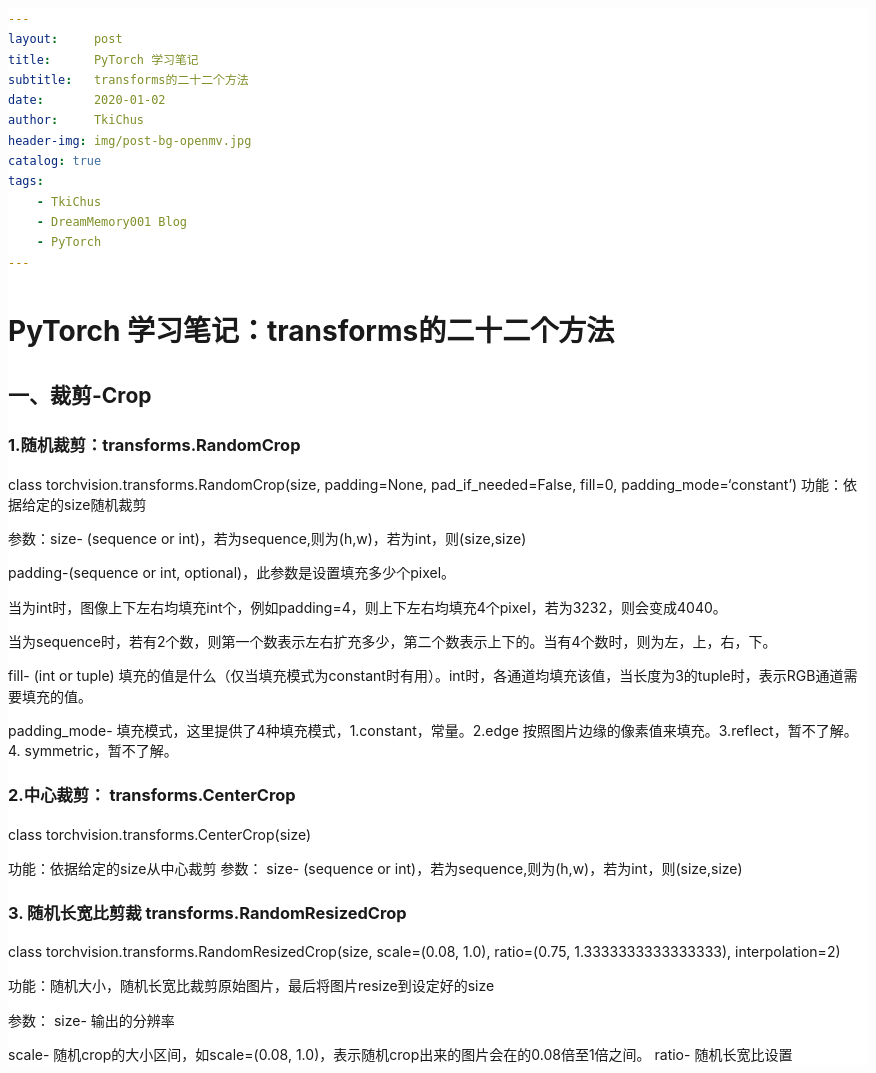 ```yaml
---
layout:     post
title:      PyTorch 学习笔记
subtitle:   transforms的二十二个方法
date:       2020-01-02
author:     TkiChus
header-img: img/post-bg-openmv.jpg
catalog: true
tags:
    - TkiChus
    - DreamMemory001 Blog
    - PyTorch
---
```


# PyTorch 学习笔记：transforms的二十二个方法
##  一、裁剪-Crop
### 1.随机裁剪：transforms.RandomCrop
class torchvision.transforms.RandomCrop(size, padding=None, pad_if_needed=False, fill=0, padding_mode=‘constant’)
功能：依据给定的size随机裁剪

参数：size- (sequence or int)，若为sequence,则为(h,w)，若为int，则(size,size)  

padding-(sequence or int, optional)，此参数是设置填充多少个pixel。

当为int时，图像上下左右均填充int个，例如padding=4，则上下左右均填充4个pixel，若为3232，则会变成4040。

当为sequence时，若有2个数，则第一个数表示左右扩充多少，第二个数表示上下的。当有4个数时，则为左，上，右，下。

fill- (int or tuple) 填充的值是什么（仅当填充模式为constant时有用）。int时，各通道均填充该值，当长度为3的tuple时，表示RGB通道需要填充的值。

padding_mode- 填充模式，这里提供了4种填充模式，1.constant，常量。2.edge 按照图片边缘的像素值来填充。3.reflect，暂不了解。 4. symmetric，暂不了解。

### 2.中心裁剪： transforms.CenterCrop

class torchvision.transforms.CenterCrop(size)  

功能：依据给定的size从中心裁剪  参数：  size- (sequence or int)，若为sequence,则为(h,w)，若为int，则(size,size)

### 3. 随机长宽比剪裁 transforms.RandomResizedCrop

class torchvision.transforms.RandomResizedCrop(size, scale=(0.08, 1.0), ratio=(0.75, 1.3333333333333333), interpolation=2)

功能：随机大小，随机长宽比裁剪原始图片，最后将图片resize到设定好的size

参数：
size- 输出的分辨率

scale- 随机crop的大小区间，如scale=(0.08, 1.0)，表示随机crop出来的图片会在的0.08倍至1倍之间。
ratio- 随机长宽比设置
